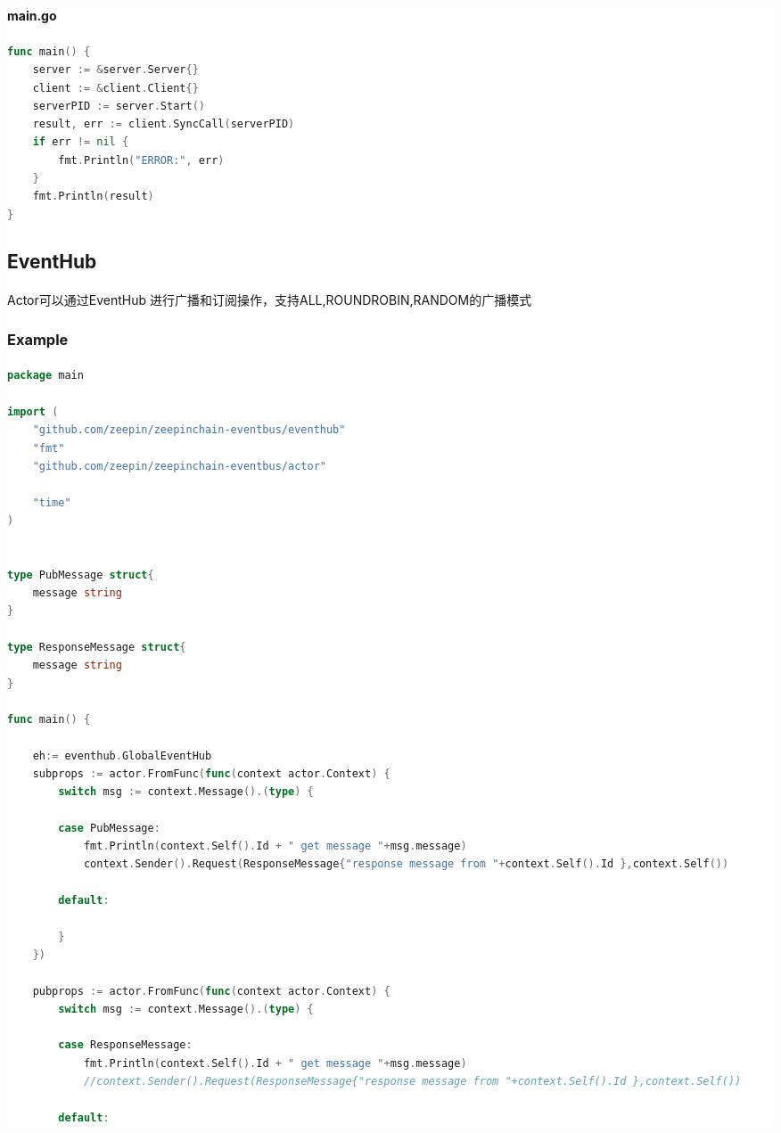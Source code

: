 #### main.go
```go
func main() {
	server := &server.Server{}
	client := &client.Client{}
	serverPID := server.Start()
	result, err := client.SyncCall(serverPID)
	if err != nil {
		fmt.Println("ERROR:", err)
	}
	fmt.Println(result)
}
```
## EventHub
Actor可以通过EventHub 进行广播和订阅操作，支持ALL,ROUNDROBIN,RANDOM的广播模式

### Example
```go
package main

import (
	"github.com/zeepin/zeepinchain-eventbus/eventhub"
	"fmt"
	"github.com/zeepin/zeepinchain-eventbus/actor"

	"time"
)


type PubMessage struct{
	message string
}

type ResponseMessage struct{
	message string
}

func main() {

	eh:= eventhub.GlobalEventHub
	subprops := actor.FromFunc(func(context actor.Context) {
		switch msg := context.Message().(type) {

		case PubMessage:
			fmt.Println(context.Self().Id + " get message "+msg.message)
			context.Sender().Request(ResponseMessage{"response message from "+context.Self().Id },context.Self())

		default:

		}
	})

	pubprops := actor.FromFunc(func(context actor.Context) {
		switch msg := context.Message().(type) {

		case ResponseMessage:
			fmt.Println(context.Self().Id + " get message "+msg.message)
			//context.Sender().Request(ResponseMessage{"response message from "+context.Self().Id },context.Self())

		default:
```